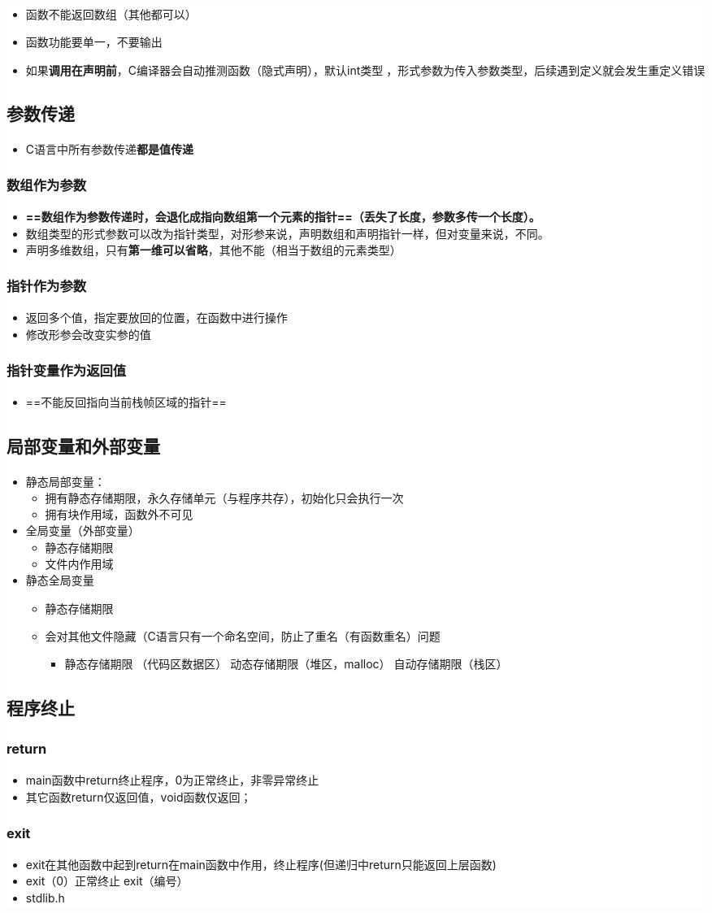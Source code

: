 * 函数不能返回数组（其他都可以）

* 函数功能要单一，不要输出

* 如果**调用在声明前**，C编译器会自动推测函数（隐式声明），默认int类型 ，形式参数为传入参数类型，后续遇到定义就会发生重定义错误

## 参数传递

* C语言中所有参数传递**都是值传递**

### 	数组作为参数

* **==数组作为参数传递时，会退化成指向数组第一个元素的指针==（丢失了长度，参数多传一个长度）。**
* 数组类型的形式参数可以改为指针类型，对形参来说，声明数组和声明指针一样，但对变量来说，不同。
* 声明多维数组，只有**第一维可以省略**，其他不能（相当于数组的元素类型）

### 指针作为参数

* 返回多个值，指定要放回的位置，在函数中进行操作
* 修改形参会改变实参的值

### 指针变量作为返回值

* ==不能反回指向当前栈帧区域的指针==

## 局部变量和外部变量

* 静态局部变量：
  * 拥有静态存储期限，永久存储单元（与程序共存），初始化只会执行一次
  * 拥有块作用域，函数外不可见
* 全局变量（外部变量）
  * 静态存储期限
  * 文件内作用域
* 静态全局变量
  * 静态存储期限
  * 会对其他文件隐藏（C语言只有一个命名空间，防止了重名（有函数重名）问题

	* 静态存储期限 （代码区数据区）  动态存储期限（堆区，malloc） 自动存储期限（栈区）



## 程序终止	

### return

*  main函数中return终止程序，0为正常终止，非零异常终止
* 其它函数return仅返回值，void函数仅返回；

### exit

* exit在其他函数中起到return在main函数中作用，终止程序(但递归中return只能返回上层函数)
* exit（0）正常终止  exit（编号）
* stdlib.h
